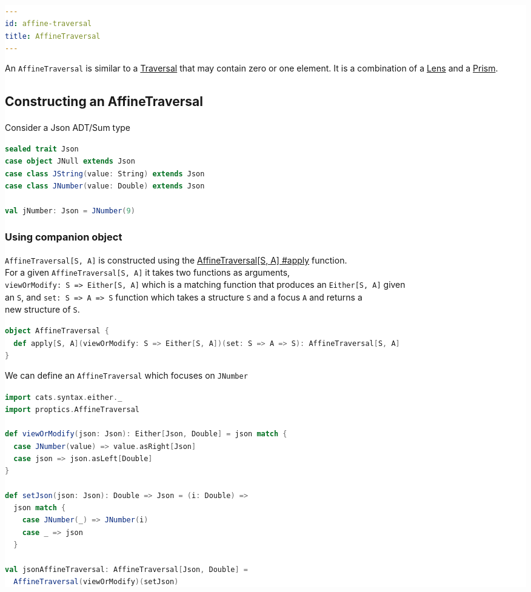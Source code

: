 ```yaml
---
id: affine-traversal 
title: AffineTraversal
---
```


An `AffineTraversal` is similar to a [Traversal](traversal.md) that may contain zero or one element. It is a combination
of a [Lens](lens.md) and a [Prism](prism.md).

## Constructing an AffineTraversal

Consider a Json ADT/Sum type

```scala
sealed trait Json
case object JNull extends Json
case class JString(value: String) extends Json
case class JNumber(value: Double) extends Json

val jNumber: Json = JNumber(9)
```

### Using companion object

`AffineTraversal[S, A]` is constructed using the <a href="../../api/proptics/AffineTraversal$">AffineTraversal[S, A]
#apply</a> function.<br/>
For a given `AffineTraversal[S, A]` it takes two functions as arguments,</br> `viewOrModify: S => Either[S, A]` which is
a matching function that produces an `Either[S, A]` given </br> an `S`, and `set: S => A => S` function which takes a
structure `S` and a focus `A` and returns a </br> new structure of `S`.

```scala
object AffineTraversal {
  def apply[S, A](viewOrModify: S => Either[S, A])(set: S => A => S): AffineTraversal[S, A]
}
```

We can define an `AffineTraversal` which focuses on `JNumber`

```scala
import cats.syntax.either._
import proptics.AffineTraversal

def viewOrModify(json: Json): Either[Json, Double] = json match {
  case JNumber(value) => value.asRight[Json]
  case json => json.asLeft[Double]
}

def setJson(json: Json): Double => Json = (i: Double) =>
  json match {
    case JNumber(_) => JNumber(i)
    case _ => json
  }

val jsonAffineTraversal: AffineTraversal[Json, Double] =
  AffineTraversal(viewOrModify)(setJson)
```
